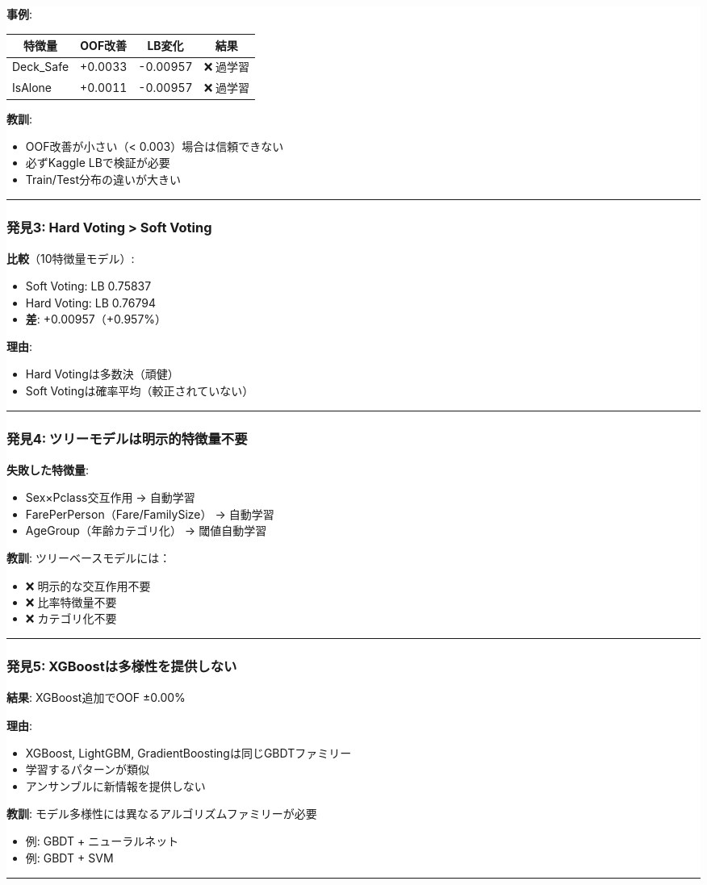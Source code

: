 **事例**:

| 特徴量 | OOF改善 | LB変化 | 結果 |
|--------|---------|--------|------|
| Deck_Safe | +0.0033 | -0.00957 | ❌ 過学習 |
| IsAlone | +0.0011 | -0.00957 | ❌ 過学習 |

**教訓**:
- OOF改善が小さい（< 0.003）場合は信頼できない
- 必ずKaggle LBで検証が必要
- Train/Test分布の違いが大きい

---

### 発見3: Hard Voting > Soft Voting

**比較**（10特徴量モデル）:
- Soft Voting: LB 0.75837
- Hard Voting: LB 0.76794
- **差**: +0.00957（+0.957%）

**理由**:
- Hard Votingは多数決（頑健）
- Soft Votingは確率平均（較正されていない）

---

### 発見4: ツリーモデルは明示的特徴量不要

**失敗した特徴量**:
- Sex×Pclass交互作用 → 自動学習
- FarePerPerson（Fare/FamilySize） → 自動学習
- AgeGroup（年齢カテゴリ化） → 閾値自動学習

**教訓**: ツリーベースモデルには：
- ❌ 明示的な交互作用不要
- ❌ 比率特徴量不要
- ❌ カテゴリ化不要

---

### 発見5: XGBoostは多様性を提供しない

**結果**: XGBoost追加でOOF ±0.00%

**理由**:
- XGBoost, LightGBM, GradientBoostingは同じGBDTファミリー
- 学習するパターンが類似
- アンサンブルに新情報を提供しない

**教訓**: モデル多様性には異なるアルゴリズムファミリーが必要
- 例: GBDT + ニューラルネット
- 例: GBDT + SVM

---